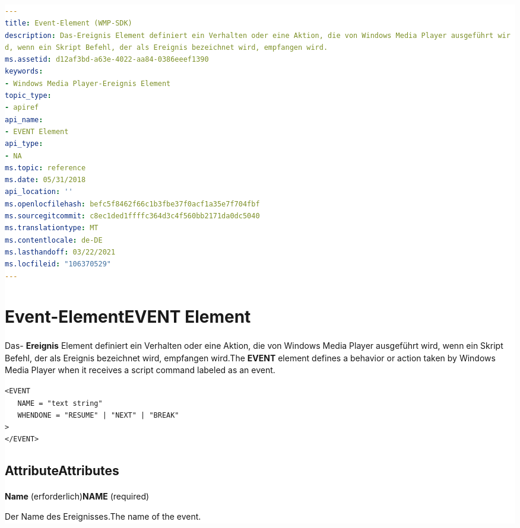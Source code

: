```yaml
---
title: Event-Element (WMP-SDK)
description: Das-Ereignis Element definiert ein Verhalten oder eine Aktion, die von Windows Media Player ausgeführt wird, wenn ein Skript Befehl, der als Ereignis bezeichnet wird, empfangen wird.
ms.assetid: d12af3bd-a63e-4022-aa84-0386eeef1390
keywords:
- Windows Media Player-Ereignis Element
topic_type:
- apiref
api_name:
- EVENT Element
api_type:
- NA
ms.topic: reference
ms.date: 05/31/2018
api_location: ''
ms.openlocfilehash: befc5f8462f66c1b3fbe37f0acf1a35e7f704fbf
ms.sourcegitcommit: c8ec1ded1ffffc364d3c4f560bb2171da0dc5040
ms.translationtype: MT
ms.contentlocale: de-DE
ms.lasthandoff: 03/22/2021
ms.locfileid: "106370529"
---
```

# <a name="event-element"></a><span data-ttu-id="fae31-104">Event-Element</span><span class="sxs-lookup"><span data-stu-id="fae31-104">EVENT Element</span></span>

<span data-ttu-id="fae31-105">Das- **Ereignis** Element definiert ein Verhalten oder eine Aktion, die von Windows Media Player ausgeführt wird, wenn ein Skript Befehl, der als Ereignis bezeichnet wird, empfangen wird.</span><span class="sxs-lookup"><span data-stu-id="fae31-105">The **EVENT** element defines a behavior or action taken by Windows Media Player when it receives a script command labeled as an event.</span></span>

``` syntax
<EVENT   
   NAME = "text string"
   WHENDONE = "RESUME" | "NEXT" | "BREAK"
>
</EVENT>
```

## <a name="attributes"></a><span data-ttu-id="fae31-106">Attribute</span><span class="sxs-lookup"><span data-stu-id="fae31-106">Attributes</span></span>

<span data-ttu-id="fae31-107">**Name** (erforderlich)</span><span class="sxs-lookup"><span data-stu-id="fae31-107">**NAME** (required)</span></span>

<span data-ttu-id="fae31-108">Der Name des Ereignisses.</span><span class="sxs-lookup"><span data-stu-id="fae31-108">The name of the event.</span></span>
